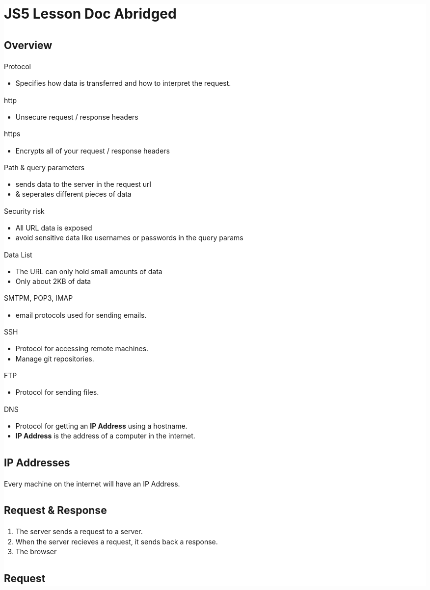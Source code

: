 # JS5 Lesson Doc Abridged 

## Overview

Protocol
- Specifies how data is transferred and how to interpret the request.

http
- Unsecure request / response headers

https
- Encrypts all of your request / response headers

Path & query parameters
-  sends data to the server in the request url
-  & seperates different pieces of data

Security risk
- All URL data is exposed
- avoid sensitive data like usernames or passwords in the query params

Data List
- The URL can only hold small amounts of data
- Only about 2KB of data


SMTPM, POP3, IMAP 
- email protocols used for sending emails.

SSH
- Protocol for accessing remote machines.
- Manage git repositories.

FTP
- Protocol for sending files.

DNS
- Protocol for getting an __IP Address__ using a hostname.
- __IP Address__ is the address of a computer in the internet.


## IP Addresses

Every machine on the internet will have an IP Address.


## Request & Response

1. The server sends a request to a server.
2. When the server recieves a request, it sends back a response.
3. The browser


## Request
